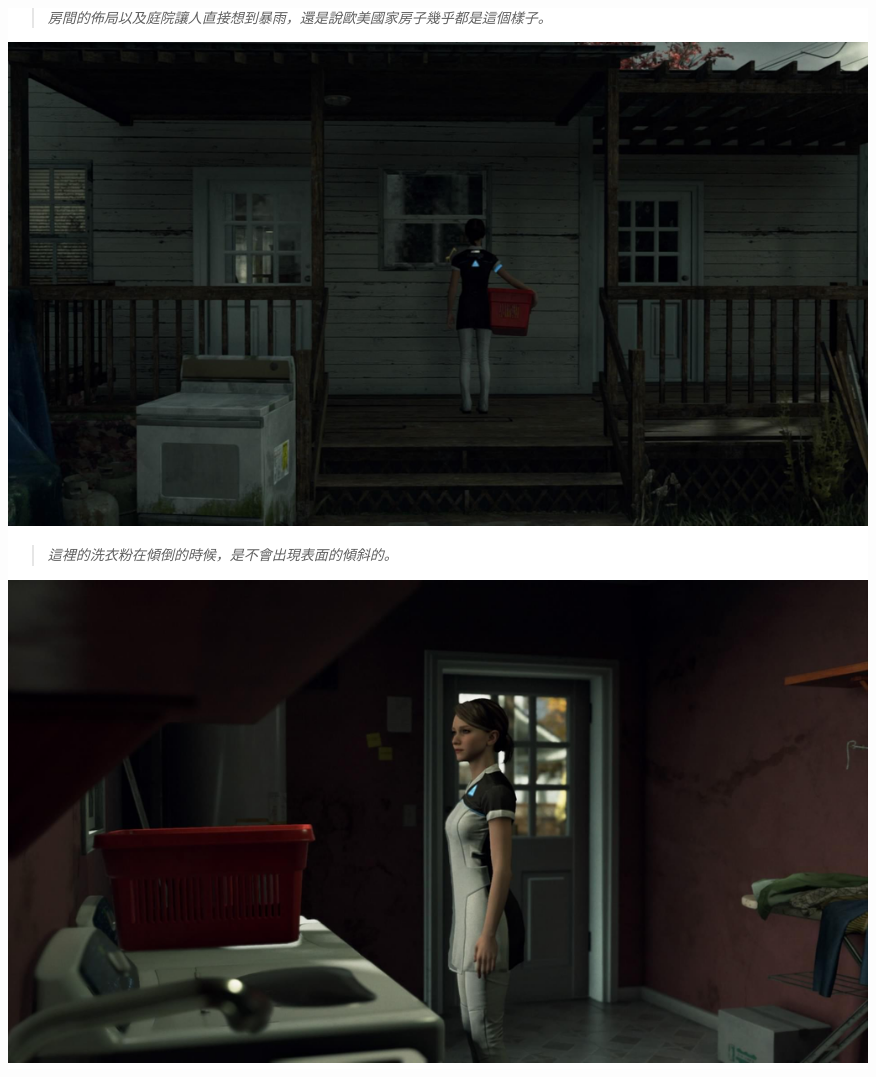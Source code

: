> *房間的佈局以及庭院讓人直接想到暴雨，還是說歐美國家房子幾乎都是這個樣子。*

![](/assets/img/gameplay/detroit/01/6.jpg)

> *這裡的洗衣粉在傾倒的時候，是不會出現表面的傾斜的。*

![](/assets/img/gameplay/detroit/01/7.jpg)
